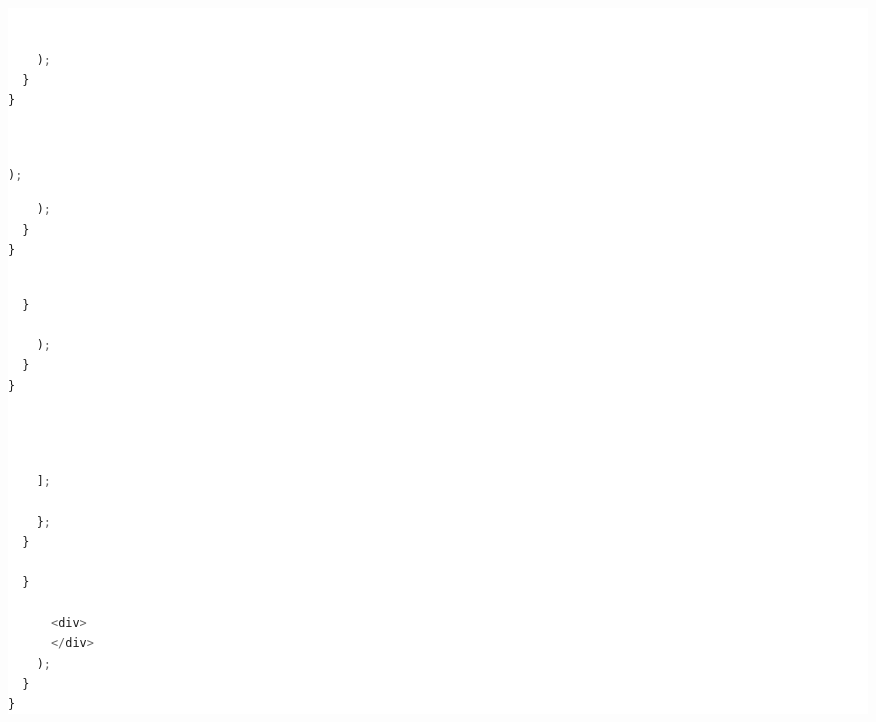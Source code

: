 
```js


    );
  }
}

```



```js


);
```




```js
```


```js
    );
  }
}
```


```js

  }

    );
  }
}
```


```
```
















```js



    ];

    };
  }

  }

      <div>
      </div>
    );
  }
}

```
